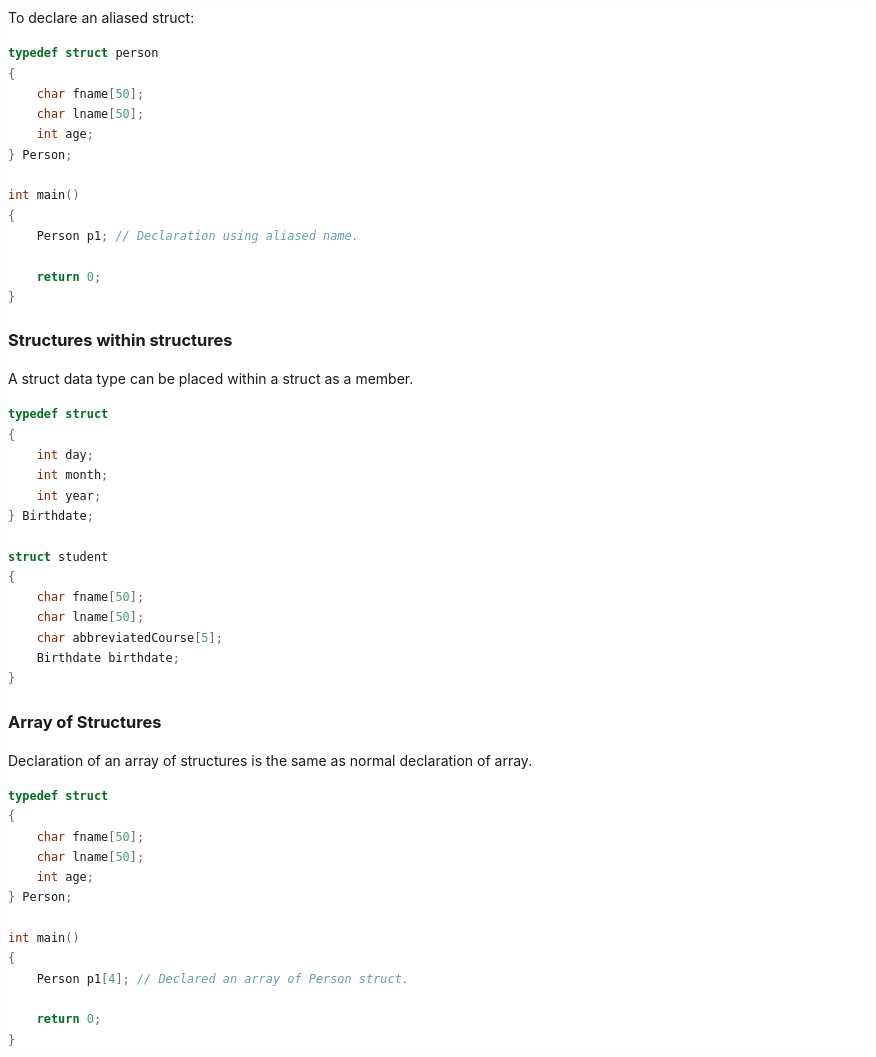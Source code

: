 To declare an aliased struct:

```c
typedef struct person 
{
    char fname[50];
    char lname[50];
    int age;
} Person;

int main()
{
    Person p1; // Declaration using aliased name.

    return 0;
}
```

### **Structures within structures**

A struct data type can be placed within a struct as a member.

```c
typedef struct
{
    int day;
    int month;
    int year;
} Birthdate;

struct student
{
    char fname[50];
    char lname[50];
    char abbreviatedCourse[5];
    Birthdate birthdate;
}
```

### **Array of Structures**

Declaration of an array of structures is the same as normal declaration of array.

```c
typedef struct
{
    char fname[50];
    char lname[50];
    int age;
} Person;

int main()
{
    Person p1[4]; // Declared an array of Person struct.

    return 0;
}
```
